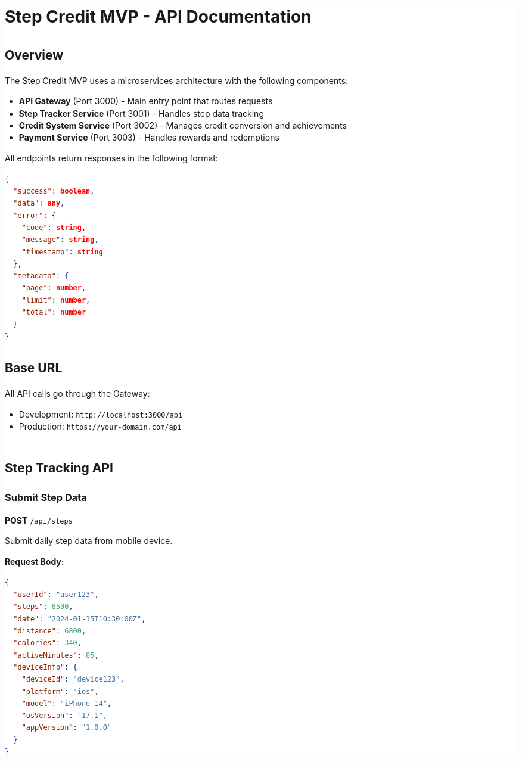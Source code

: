 # Step Credit MVP - API Documentation

## Overview

The Step Credit MVP uses a microservices architecture with the following components:

- **API Gateway** (Port 3000) - Main entry point that routes requests
- **Step Tracker Service** (Port 3001) - Handles step data tracking
- **Credit System Service** (Port 3002) - Manages credit conversion and achievements
- **Payment Service** (Port 3003) - Handles rewards and redemptions

All endpoints return responses in the following format:

```json
{
  "success": boolean,
  "data": any,
  "error": {
    "code": string,
    "message": string,
    "timestamp": string
  },
  "metadata": {
    "page": number,
    "limit": number,
    "total": number
  }
}
```

## Base URL

All API calls go through the Gateway:
- Development: `http://localhost:3000/api`
- Production: `https://your-domain.com/api`

---

## Step Tracking API

### Submit Step Data

**POST** `/api/steps`

Submit daily step data from mobile device.

**Request Body:**
```json
{
  "userId": "user123",
  "steps": 8500,
  "date": "2024-01-15T10:30:00Z",
  "distance": 6800,
  "calories": 340,
  "activeMinutes": 85,
  "deviceInfo": {
    "deviceId": "device123",
    "platform": "ios",
    "model": "iPhone 14",
    "osVersion": "17.1",
    "appVersion": "1.0.0"
  }
}
```

